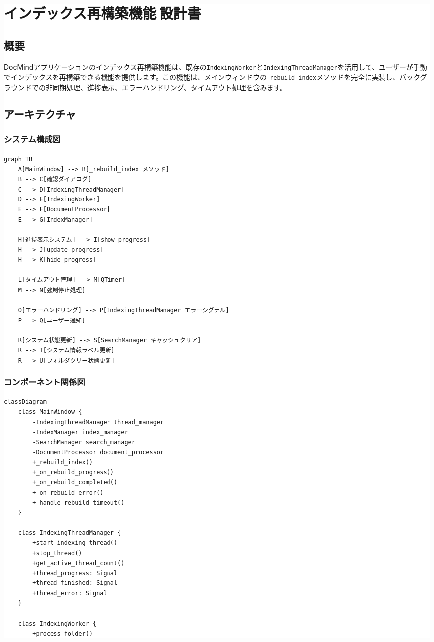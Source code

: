 # インデックス再構築機能 設計書

## 概要

DocMindアプリケーションのインデックス再構築機能は、既存の`IndexingWorker`と`IndexingThreadManager`を活用して、ユーザーが手動でインデックスを再構築できる機能を提供します。この機能は、メインウィンドウの`_rebuild_index`メソッドを完全に実装し、バックグラウンドでの非同期処理、進捗表示、エラーハンドリング、タイムアウト処理を含みます。

## アーキテクチャ

### システム構成図

```mermaid
graph TB
    A[MainWindow] --> B[_rebuild_index メソッド]
    B --> C[確認ダイアログ]
    C --> D[IndexingThreadManager]
    D --> E[IndexingWorker]
    E --> F[DocumentProcessor]
    E --> G[IndexManager]
    
    H[進捗表示システム] --> I[show_progress]
    H --> J[update_progress]
    H --> K[hide_progress]
    
    L[タイムアウト管理] --> M[QTimer]
    M --> N[強制停止処理]
    
    O[エラーハンドリング] --> P[IndexingThreadManager エラーシグナル]
    P --> Q[ユーザー通知]
    
    R[システム状態更新] --> S[SearchManager キャッシュクリア]
    R --> T[システム情報ラベル更新]
    R --> U[フォルダツリー状態更新]
```

### コンポーネント関係図

```mermaid
classDiagram
    class MainWindow {
        -IndexingThreadManager thread_manager
        -IndexManager index_manager
        -SearchManager search_manager
        -DocumentProcessor document_processor
        +_rebuild_index()
        +_on_rebuild_progress()
        +_on_rebuild_completed()
        +_on_rebuild_error()
        +_handle_rebuild_timeout()
    }
    
    class IndexingThreadManager {
        +start_indexing_thread()
        +stop_thread()
        +get_active_thread_count()
        +thread_progress: Signal
        +thread_finished: Signal
        +thread_error: Signal
    }
    
    class IndexingWorker {
        +process_folder()
```